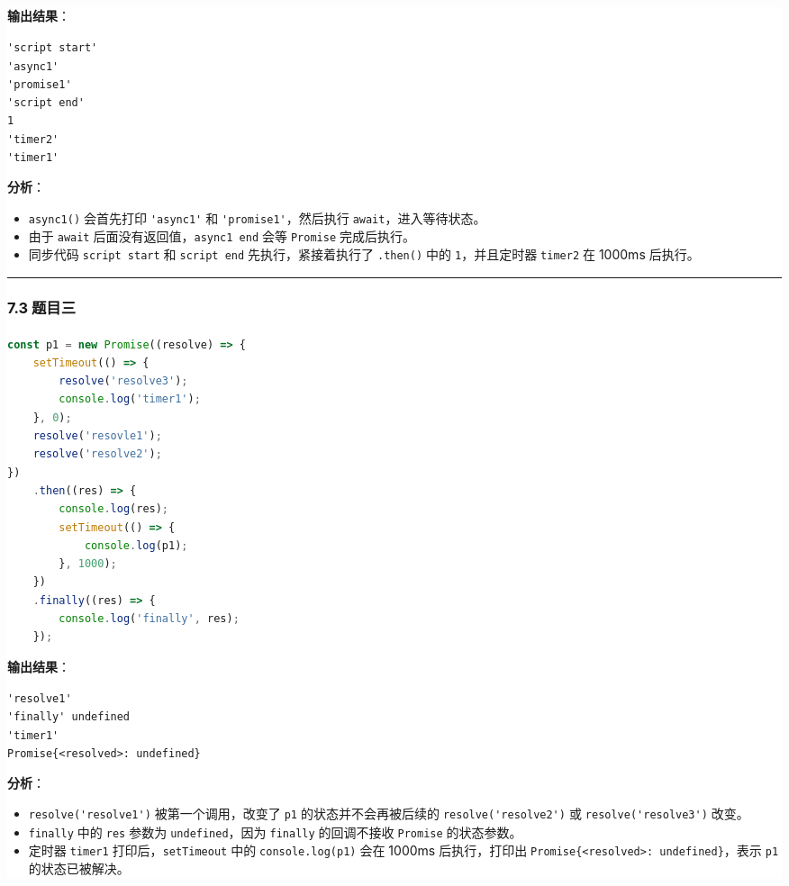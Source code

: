 
**输出结果**：

```
'script start'
'async1'
'promise1'
'script end'
1
'timer2'
'timer1'
```

**分析**：

- `async1()` 会首先打印 `'async1'` 和 `'promise1'`，然后执行 `await`，进入等待状态。
- 由于 `await` 后面没有返回值，`async1 end` 会等 `Promise` 完成后执行。
- 同步代码 `script start` 和 `script end` 先执行，紧接着执行了 `.then()` 中的 `1`，并且定时器 `timer2` 在 1000ms 后执行。

---

### 7.3 题目三

```javascript
const p1 = new Promise((resolve) => {
	setTimeout(() => {
		resolve('resolve3');
		console.log('timer1');
	}, 0);
	resolve('resovle1');
	resolve('resolve2');
})
	.then((res) => {
		console.log(res);
		setTimeout(() => {
			console.log(p1);
		}, 1000);
	})
	.finally((res) => {
		console.log('finally', res);
	});
```

**输出结果**：

```
'resolve1'
'finally' undefined
'timer1'
Promise{<resolved>: undefined}
```

**分析**：

- `resolve('resolve1')` 被第一个调用，改变了 `p1` 的状态并不会再被后续的 `resolve('resolve2')` 或 `resolve('resolve3')` 改变。
- `finally` 中的 `res` 参数为 `undefined`，因为 `finally` 的回调不接收 `Promise` 的状态参数。
- 定时器 `timer1` 打印后，`setTimeout` 中的 `console.log(p1)` 会在 1000ms 后执行，打印出 `Promise{<resolved>: undefined}`，表示 `p1` 的状态已被解决。
